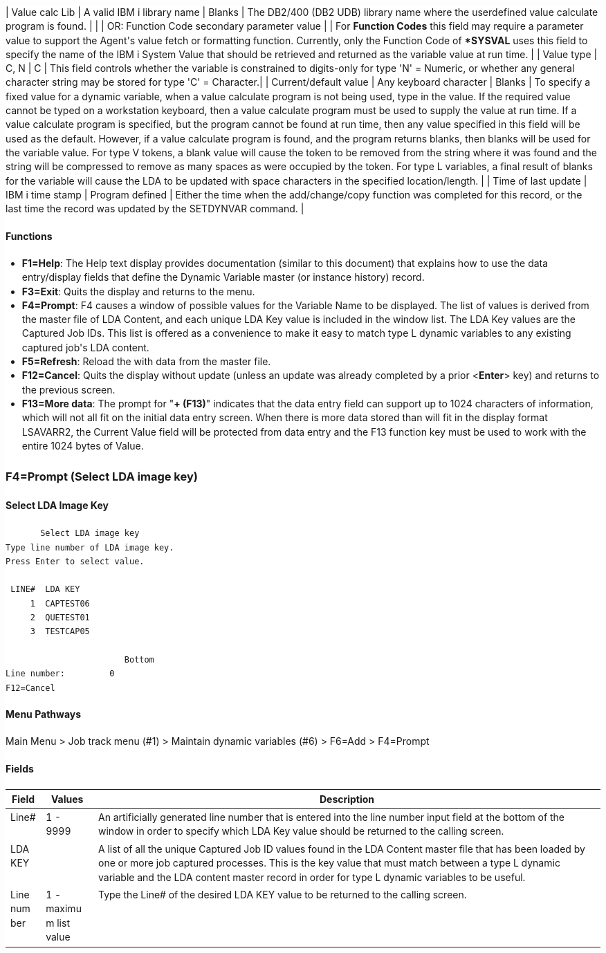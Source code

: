 | Value calc Lib | A valid IBM i library name  | Blanks         | The DB2/400 (DB2 UDB) library name where the userdefined value calculate program is found. |
|                    | OR: Function Code secondary parameter value |               | For **Function Codes** this field may require a parameter value to support the Agent's value fetch or formatting function.  Currently, only the Function Code of **\*SYSVAL** uses this field to specify the name of the IBM i System Value that should be retrieved and returned as the variable value at run time. |
| Value type  | C, N           | C              | This field controls whether the variable is constrained to digits-only for type 'N' = Numeric, or whether any general character string may be stored for type 'C' = Character.|
| Current/default value | Any keyboard character | Blanks         | To specify a fixed value for a dynamic variable, when a value calculate program is not being used, type in the value. If the required value cannot be typed on a workstation keyboard, then a value calculate program must be used to supply the value at run time. If a value calculate program is specified, but the program cannot be found at run time, then any value specified in this field will be used as the default. However, if a value calculate program is found, and the program returns blanks, then blanks will be used for the variable value. For type V tokens, a blank value will cause the token to be removed from the string where it was found and the string will be compressed to remove as many spaces as were occupied by the token. For type L variables, a final result of blanks for the variable will cause the LDA to be updated with space characters in the specified location/length. |
| Time of last update | IBM i time stamp | Program defined | Either the time when the add/change/copy function was completed for this record, or the last time the record was updated by the SETDYNVAR command. |

#### Functions

- **F1=Help**: The Help text display provides documentation (similar to this document) that explains how to use the data entry/display fields that define the Dynamic Variable master (or instance history) record.
- **F3=Exit**: Quits the display and returns to the menu.
- **F4=Prompt**: F4 causes a window of possible values for the Variable Name to be displayed. The list of values is derived from the master file of LDA Content, and each unique LDA Key value is included in the window list. The LDA Key values are the Captured Job IDs. This list is offered as a convenience to make it easy to match type L dynamic variables to any existing captured job's LDA content.
- **F5=Refresh**: Reload the with data from the master file.
- **F12=Cancel**: Quits the display without update (unless an update was already completed by a prior <**Enter**> key) and returns to the previous screen.
- **F13=More data**: The prompt for "**+ (F13)**" indicates that the data entry field can support up to 1024 characters of information, which will not all fit on the initial data entry screen.  When there is more data stored than will fit in the display format LSAVARR2, the Current Value field will be protected from data entry and the F13 function key must be used to work with the entire 1024 bytes of Value.

### F4=Prompt (Select LDA image key)

#### Select LDA Image Key
```
       Select LDA image key
Type line number of LDA image key.
Press Enter to select value.

 LINE#  LDA KEY
     1  CAPTEST06
     2  QUETEST01
     3  TESTCAP05

                        Bottom
Line number:         0
F12=Cancel
```
#### Menu Pathways

Main Menu > Job track menu (#1) > Maintain dynamic variables (#6) > F6=Add > F4=Prompt

#### Fields

| Field         | Values        | Description |
| -----         | ------        | ----------- |
| Line#         | 1 - 9999      | An artificially generated line number that is entered into the line number input field at the bottom of the window in order to specify which LDA Key value should be returned to the calling screen. |
| LDA KEY       |               | A list of all the unique Captured Job ID values found in the LDA Content master file that has been loaded by one or more job captured processes. This is the key value that must match between a type L dynamic variable and the LDA content master record in order for type L dynamic variables to be useful. |
| Line number   | 1 - maximum list value | Type the Line# of the desired LDA KEY value to be returned to the calling screen. |
